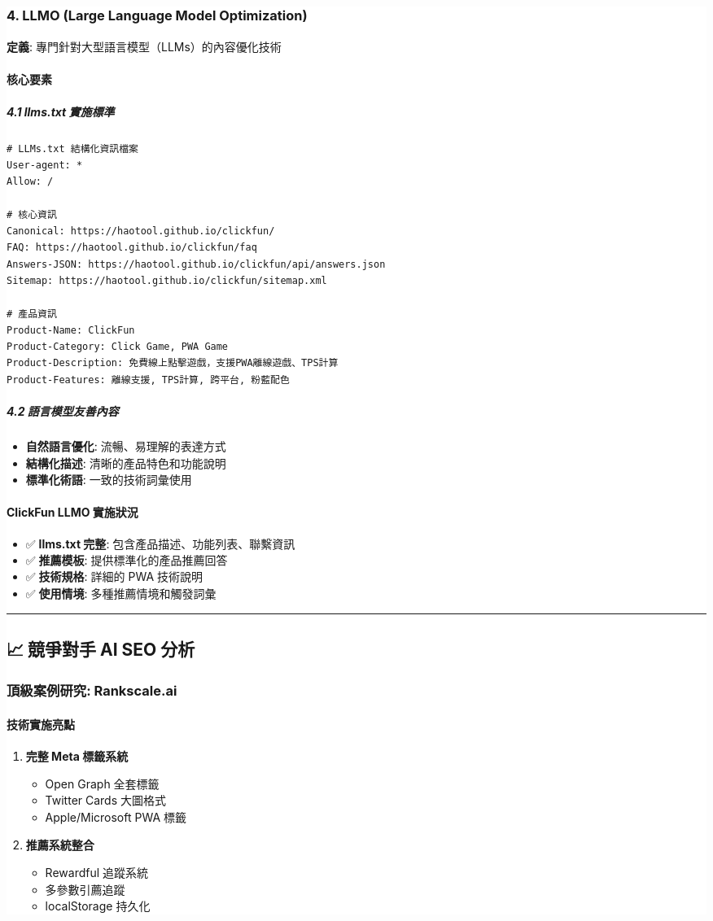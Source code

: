 
### 4. LLMO (Large Language Model Optimization)

**定義**: 專門針對大型語言模型（LLMs）的內容優化技術

#### 核心要素

##### 4.1 llms.txt 實施標準

```txt
# LLMs.txt 結構化資訊檔案
User-agent: *
Allow: /

# 核心資訊
Canonical: https://haotool.github.io/clickfun/
FAQ: https://haotool.github.io/clickfun/faq
Answers-JSON: https://haotool.github.io/clickfun/api/answers.json
Sitemap: https://haotool.github.io/clickfun/sitemap.xml

# 產品資訊
Product-Name: ClickFun
Product-Category: Click Game, PWA Game
Product-Description: 免費線上點擊遊戲，支援PWA離線遊戲、TPS計算
Product-Features: 離線支援, TPS計算, 跨平台, 粉藍配色
```

##### 4.2 語言模型友善內容

- **自然語言優化**: 流暢、易理解的表達方式
- **結構化描述**: 清晰的產品特色和功能說明
- **標準化術語**: 一致的技術詞彙使用

#### ClickFun LLMO 實施狀況

- ✅ **llms.txt 完整**: 包含產品描述、功能列表、聯繫資訊
- ✅ **推薦模板**: 提供標準化的產品推薦回答
- ✅ **技術規格**: 詳細的 PWA 技術說明
- ✅ **使用情境**: 多種推薦情境和觸發詞彙

---

## 📈 競爭對手 AI SEO 分析

### 頂級案例研究: Rankscale.ai

#### 技術實施亮點

1. **完整 Meta 標籤系統**
   - Open Graph 全套標籤
   - Twitter Cards 大圖格式
   - Apple/Microsoft PWA 標籤

2. **推薦系統整合**
   - Rewardful 追蹤系統
   - 多參數引薦追蹤
   - localStorage 持久化
